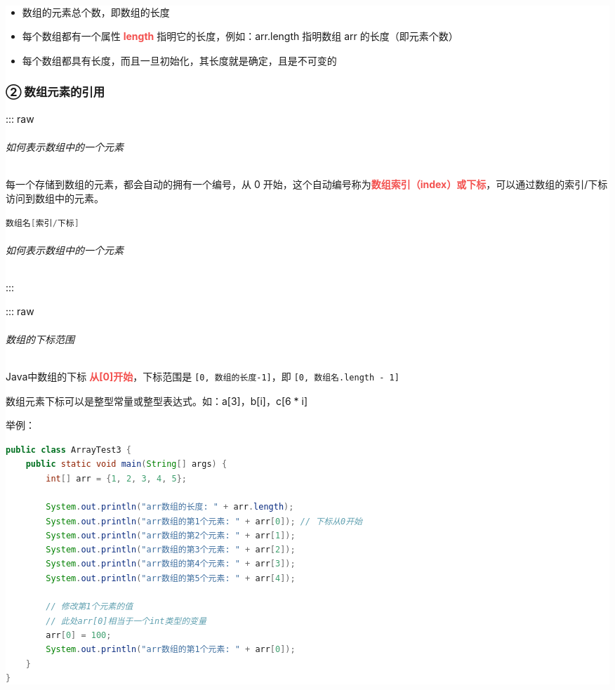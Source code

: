 - 数组的元素总个数，即数组的长度

- 每个数组都有一个属性 <strong style="color: #f3514f;">length</strong> 指明它的长度，例如：arr.length 指明数组 arr 的长度（即元素个数）

- 每个数组都具有长度，而且一旦初始化，其长度就是确定，且是不可变的

### ② 数组元素的引用

::: raw

<h6>
  <span class="title">如何表示数组中的一个元素</span>
</h6>

每一个存储到数组的元素，都会自动的拥有一个编号，从 0 开始，这个自动编号称为<strong style="color: #f3514f;">数组索引（index）或下标</strong>，可以通过数组的索引/下标访问到数组中的元素。

```java
数组名[索引/下标]
```

<h6>
  <span class="title">如何表示数组中的一个元素</span>
</h6>

:::

::: raw

<h6>
  <span class="title">数组的下标范围</span>
</h6>

Java中数组的下标 <strong style="color: #f3514f;">从[0]开始</strong>，下标范围是 `[0, 数组的长度-1]`，即 `[0, 数组名.length - 1]`

<div class="br"></div>

数组元素下标可以是整型常量或整型表达式。如：a[3]，b[i]，c[6 * i]

<div class="br"></div>

举例：

```java
public class ArrayTest3 {
    public static void main(String[] args) {
        int[] arr = {1, 2, 3, 4, 5};

        System.out.println("arr数组的长度: " + arr.length);
        System.out.println("arr数组的第1个元素: " + arr[0]); // 下标从0开始
        System.out.println("arr数组的第2个元素: " + arr[1]);
        System.out.println("arr数组的第3个元素: " + arr[2]);
        System.out.println("arr数组的第4个元素: " + arr[3]);
        System.out.println("arr数组的第5个元素: " + arr[4]);

        // 修改第1个元素的值
        // 此处arr[0]相当于一个int类型的变量
        arr[0] = 100;
        System.out.println("arr数组的第1个元素: " + arr[0]);
    }
}
```
